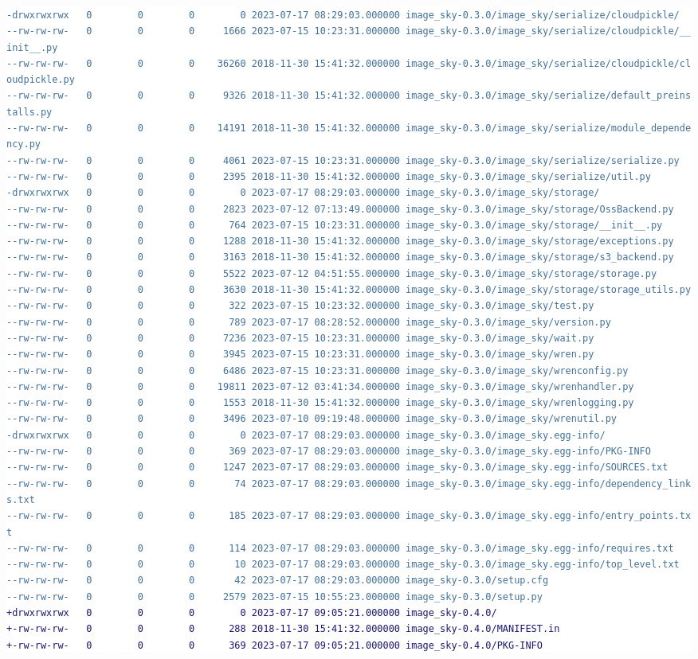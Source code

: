 ```diff
-drwxrwxrwx   0        0        0        0 2023-07-17 08:29:03.000000 image_sky-0.3.0/image_sky/serialize/cloudpickle/
--rw-rw-rw-   0        0        0     1666 2023-07-15 10:23:31.000000 image_sky-0.3.0/image_sky/serialize/cloudpickle/__init__.py
--rw-rw-rw-   0        0        0    36260 2018-11-30 15:41:32.000000 image_sky-0.3.0/image_sky/serialize/cloudpickle/cloudpickle.py
--rw-rw-rw-   0        0        0     9326 2018-11-30 15:41:32.000000 image_sky-0.3.0/image_sky/serialize/default_preinstalls.py
--rw-rw-rw-   0        0        0    14191 2018-11-30 15:41:32.000000 image_sky-0.3.0/image_sky/serialize/module_dependency.py
--rw-rw-rw-   0        0        0     4061 2023-07-15 10:23:31.000000 image_sky-0.3.0/image_sky/serialize/serialize.py
--rw-rw-rw-   0        0        0     2395 2018-11-30 15:41:32.000000 image_sky-0.3.0/image_sky/serialize/util.py
-drwxrwxrwx   0        0        0        0 2023-07-17 08:29:03.000000 image_sky-0.3.0/image_sky/storage/
--rw-rw-rw-   0        0        0     2823 2023-07-12 07:13:49.000000 image_sky-0.3.0/image_sky/storage/OssBackend.py
--rw-rw-rw-   0        0        0      764 2023-07-15 10:23:31.000000 image_sky-0.3.0/image_sky/storage/__init__.py
--rw-rw-rw-   0        0        0     1288 2018-11-30 15:41:32.000000 image_sky-0.3.0/image_sky/storage/exceptions.py
--rw-rw-rw-   0        0        0     3163 2018-11-30 15:41:32.000000 image_sky-0.3.0/image_sky/storage/s3_backend.py
--rw-rw-rw-   0        0        0     5522 2023-07-12 04:51:55.000000 image_sky-0.3.0/image_sky/storage/storage.py
--rw-rw-rw-   0        0        0     3630 2018-11-30 15:41:32.000000 image_sky-0.3.0/image_sky/storage/storage_utils.py
--rw-rw-rw-   0        0        0      322 2023-07-15 10:23:32.000000 image_sky-0.3.0/image_sky/test.py
--rw-rw-rw-   0        0        0      789 2023-07-17 08:28:52.000000 image_sky-0.3.0/image_sky/version.py
--rw-rw-rw-   0        0        0     7236 2023-07-15 10:23:31.000000 image_sky-0.3.0/image_sky/wait.py
--rw-rw-rw-   0        0        0     3945 2023-07-15 10:23:31.000000 image_sky-0.3.0/image_sky/wren.py
--rw-rw-rw-   0        0        0     6486 2023-07-15 10:23:31.000000 image_sky-0.3.0/image_sky/wrenconfig.py
--rw-rw-rw-   0        0        0    19811 2023-07-12 03:41:34.000000 image_sky-0.3.0/image_sky/wrenhandler.py
--rw-rw-rw-   0        0        0     1553 2018-11-30 15:41:32.000000 image_sky-0.3.0/image_sky/wrenlogging.py
--rw-rw-rw-   0        0        0     3496 2023-07-10 09:19:48.000000 image_sky-0.3.0/image_sky/wrenutil.py
-drwxrwxrwx   0        0        0        0 2023-07-17 08:29:03.000000 image_sky-0.3.0/image_sky.egg-info/
--rw-rw-rw-   0        0        0      369 2023-07-17 08:29:03.000000 image_sky-0.3.0/image_sky.egg-info/PKG-INFO
--rw-rw-rw-   0        0        0     1247 2023-07-17 08:29:03.000000 image_sky-0.3.0/image_sky.egg-info/SOURCES.txt
--rw-rw-rw-   0        0        0       74 2023-07-17 08:29:03.000000 image_sky-0.3.0/image_sky.egg-info/dependency_links.txt
--rw-rw-rw-   0        0        0      185 2023-07-17 08:29:03.000000 image_sky-0.3.0/image_sky.egg-info/entry_points.txt
--rw-rw-rw-   0        0        0      114 2023-07-17 08:29:03.000000 image_sky-0.3.0/image_sky.egg-info/requires.txt
--rw-rw-rw-   0        0        0       10 2023-07-17 08:29:03.000000 image_sky-0.3.0/image_sky.egg-info/top_level.txt
--rw-rw-rw-   0        0        0       42 2023-07-17 08:29:03.000000 image_sky-0.3.0/setup.cfg
--rw-rw-rw-   0        0        0     2579 2023-07-15 10:55:23.000000 image_sky-0.3.0/setup.py
+drwxrwxrwx   0        0        0        0 2023-07-17 09:05:21.000000 image_sky-0.4.0/
+-rw-rw-rw-   0        0        0      288 2018-11-30 15:41:32.000000 image_sky-0.4.0/MANIFEST.in
+-rw-rw-rw-   0        0        0      369 2023-07-17 09:05:21.000000 image_sky-0.4.0/PKG-INFO
```